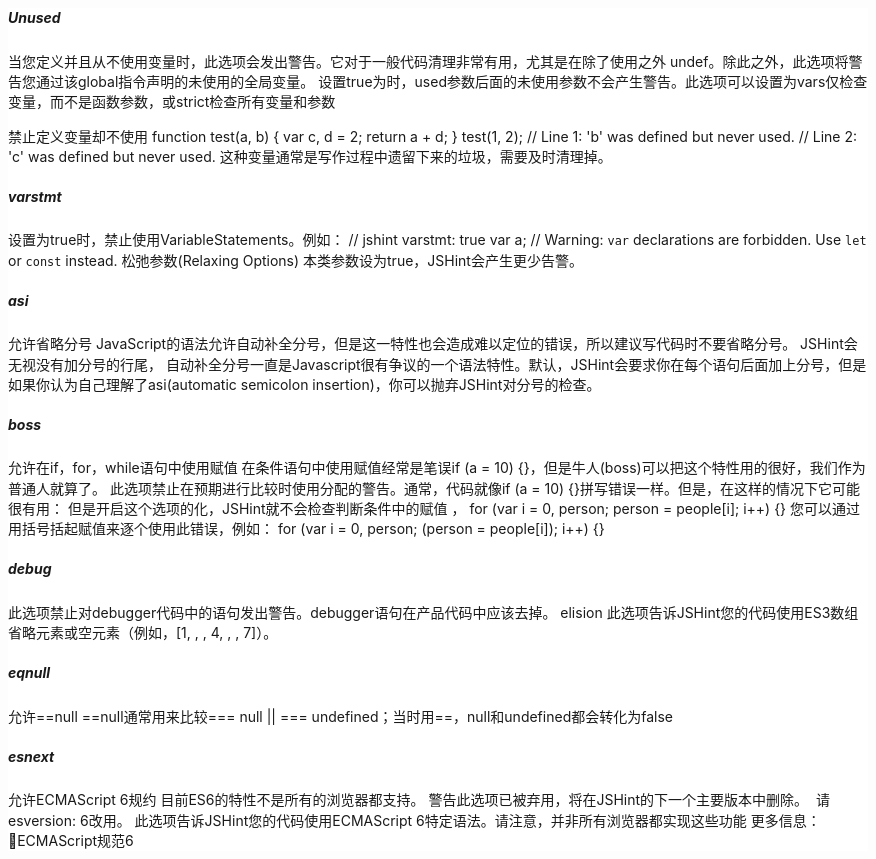 ##### Unused

当您定义并且从不使用变量时，此选项会发出警告。它对于一般代码清理非常有用，尤其是在除了使用之外 undef。除此之外，此选项将警告您通过该global指令声明的未使用的全局变量。
设置true为时，used参数后面的未使用参数不会产生警告。此选项可以设置为vars仅检查变量，而不是函数参数，或strict检查所有变量和参数

禁止定义变量却不使用
function test(a, b) {
var c, d = 2;
return a + d;
}
test(1, 2);
// Line 1: 'b' was defined but never used.
// Line 2: 'c' was defined but never used.
这种变量通常是写作过程中遗留下来的垃圾，需要及时清理掉。

##### varstmt

设置为true时，禁止使用VariableStatements。例如：
// jshint varstmt: true
var a; // Warning: `var` declarations are forbidden. Use `let` or `const` instead.
松弛参数(Relaxing Options)
本类参数设为true，JSHint会产生更少告警。

##### asi

允许省略分号
JavaScript的语法允许自动补全分号，但是这一特性也会造成难以定位的错误，所以建议写代码时不要省略分号。
JSHint会无视没有加分号的行尾， 自动补全分号一直是Javascript很有争议的一个语法特性。默认，JSHint会要求你在每个语句后面加上分号，但是如果你认为自己理解了asi(automatic semicolon insertion)，你可以抛弃JSHint对分号的检查。

##### boss

允许在if，for，while语句中使用赋值
在条件语句中使用赋值经常是笔误if (a = 10) {}，但是牛人(boss)可以把这个特性用的很好，我们作为普通人就算了。
此选项禁止在预期进行比较时使用分配的警告。通常，代码就像if (a = 10) {}拼写错误一样。但是，在这样的情况下它可能很有用：
但是开启这个选项的化，JSHint就不会检查判断条件中的赋值 ，
for (var i = 0, person; person = people[i]; i++) {}
您可以通过用括号括起赋值来逐个使用此错误，例如：
for (var i = 0, person; (person = people[i]); i++) {}

##### debug

此选项禁止对debugger代码中的语句发出警告。debugger语句在产品代码中应该去掉。
elision
此选项告诉JSHint您的代码使用ES3数组省略元素或空元素（例如，[1, , , 4, , , 7]）。

##### eqnull

允许==null
==null通常用来比较=== null || === undefined；当时用==，null和undefined都会转化为false

##### esnext

允许ECMAScript 6规约
目前ES6的特性不是所有的浏览器都支持。
警告此选项已被弃用，将在JSHint的下一个主要版本中删除。 
请esversion: 6改用。
此选项告诉JSHint您的代码使用ECMAScript 6特定语法。请注意，并非所有浏览器都实现这些功能
更多信息：
ECMAScript规范6
